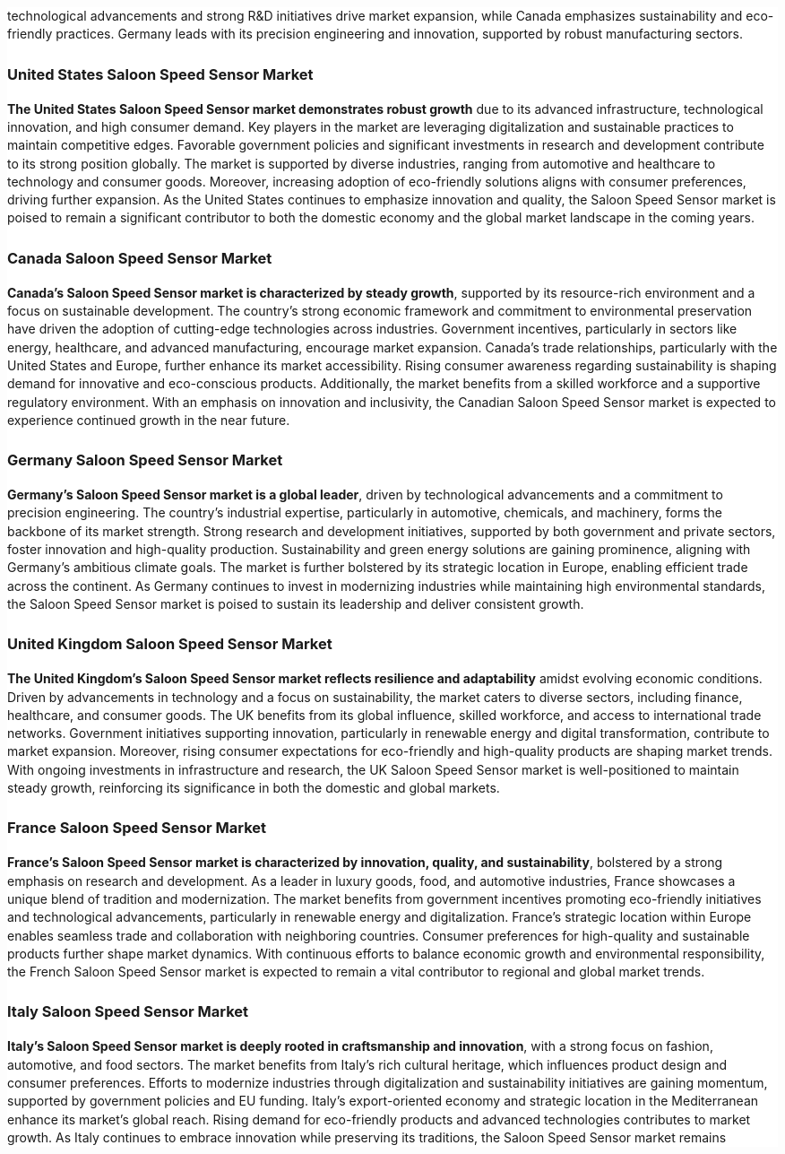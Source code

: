 technological advancements and strong R&amp;D initiatives drive market expansion, while Canada emphasizes sustainability and eco-friendly practices. Germany leads with its precision engineering and innovation, supported by robust manufacturing sectors.</span></em></p></blockquote><h3><strong>United States Saloon Speed Sensor Market</strong></h3><p><strong>The United States Saloon Speed Sensor market demonstrates robust growth</strong> due to its advanced infrastructure, technological innovation, and high consumer demand. Key players in the market are leveraging digitalization and sustainable practices to maintain competitive edges. Favorable government policies and significant investments in research and development contribute to its strong position globally. The market is supported by diverse industries, ranging from automotive and healthcare to technology and consumer goods. Moreover, increasing adoption of eco-friendly solutions aligns with consumer preferences, driving further expansion. As the United States continues to emphasize innovation and quality, the Saloon Speed Sensor market is poised to remain a significant contributor to both the domestic economy and the global market landscape in the coming years.</p><h3><strong>Canada Saloon Speed Sensor Market</strong></h3><p><strong>Canada&rsquo;s Saloon Speed Sensor market is characterized by steady growth</strong>, supported by its resource-rich environment and a focus on sustainable development. The country&rsquo;s strong economic framework and commitment to environmental preservation have driven the adoption of cutting-edge technologies across industries. Government incentives, particularly in sectors like energy, healthcare, and advanced manufacturing, encourage market expansion. Canada&rsquo;s trade relationships, particularly with the United States and Europe, further enhance its market accessibility. Rising consumer awareness regarding sustainability is shaping demand for innovative and eco-conscious products. Additionally, the market benefits from a skilled workforce and a supportive regulatory environment. With an emphasis on innovation and inclusivity, the Canadian Saloon Speed Sensor market is expected to experience continued growth in the near future.</p><h3><strong>Germany Saloon Speed Sensor Market</strong></h3><p><strong>Germany&rsquo;s Saloon Speed Sensor market is a global leader</strong>, driven by technological advancements and a commitment to precision engineering. The country&rsquo;s industrial expertise, particularly in automotive, chemicals, and machinery, forms the backbone of its market strength. Strong research and development initiatives, supported by both government and private sectors, foster innovation and high-quality production. Sustainability and green energy solutions are gaining prominence, aligning with Germany&rsquo;s ambitious climate goals. The market is further bolstered by its strategic location in Europe, enabling efficient trade across the continent. As Germany continues to invest in modernizing industries while maintaining high environmental standards, the Saloon Speed Sensor market is poised to sustain its leadership and deliver consistent growth.</p><h3><strong>United Kingdom Saloon Speed Sensor Market</strong></h3><p><strong>The United Kingdom&rsquo;s Saloon Speed Sensor market reflects resilience and adaptability</strong> amidst evolving economic conditions. Driven by advancements in technology and a focus on sustainability, the market caters to diverse sectors, including finance, healthcare, and consumer goods. The UK benefits from its global influence, skilled workforce, and access to international trade networks. Government initiatives supporting innovation, particularly in renewable energy and digital transformation, contribute to market expansion. Moreover, rising consumer expectations for eco-friendly and high-quality products are shaping market trends. With ongoing investments in infrastructure and research, the UK Saloon Speed Sensor market is well-positioned to maintain steady growth, reinforcing its significance in both the domestic and global markets.</p><h3><strong>France Saloon Speed Sensor Market</strong></h3><p><strong>France&rsquo;s Saloon Speed Sensor market is characterized by innovation, quality, and sustainability</strong>, bolstered by a strong emphasis on research and development. As a leader in luxury goods, food, and automotive industries, France showcases a unique blend of tradition and modernization. The market benefits from government incentives promoting eco-friendly initiatives and technological advancements, particularly in renewable energy and digitalization. France&rsquo;s strategic location within Europe enables seamless trade and collaboration with neighboring countries. Consumer preferences for high-quality and sustainable products further shape market dynamics. With continuous efforts to balance economic growth and environmental responsibility, the French Saloon Speed Sensor market is expected to remain a vital contributor to regional and global market trends.</p><h3><strong>Italy Saloon Speed Sensor Market</strong></h3><p><strong>Italy&rsquo;s Saloon Speed Sensor market is deeply rooted in craftsmanship and innovation</strong>, with a strong focus on fashion, automotive, and food sectors. The market benefits from Italy&rsquo;s rich cultural heritage, which influences product design and consumer preferences. Efforts to modernize industries through digitalization and sustainability initiatives are gaining momentum, supported by government policies and EU funding. Italy&rsquo;s export-oriented economy and strategic location in the Mediterranean enhance its market&rsquo;s global reach. Rising demand for eco-friendly products and advanced technologies contributes to market growth. As Italy continues to embrace innovation while preserving its traditions, the Saloon Speed Sensor market remains